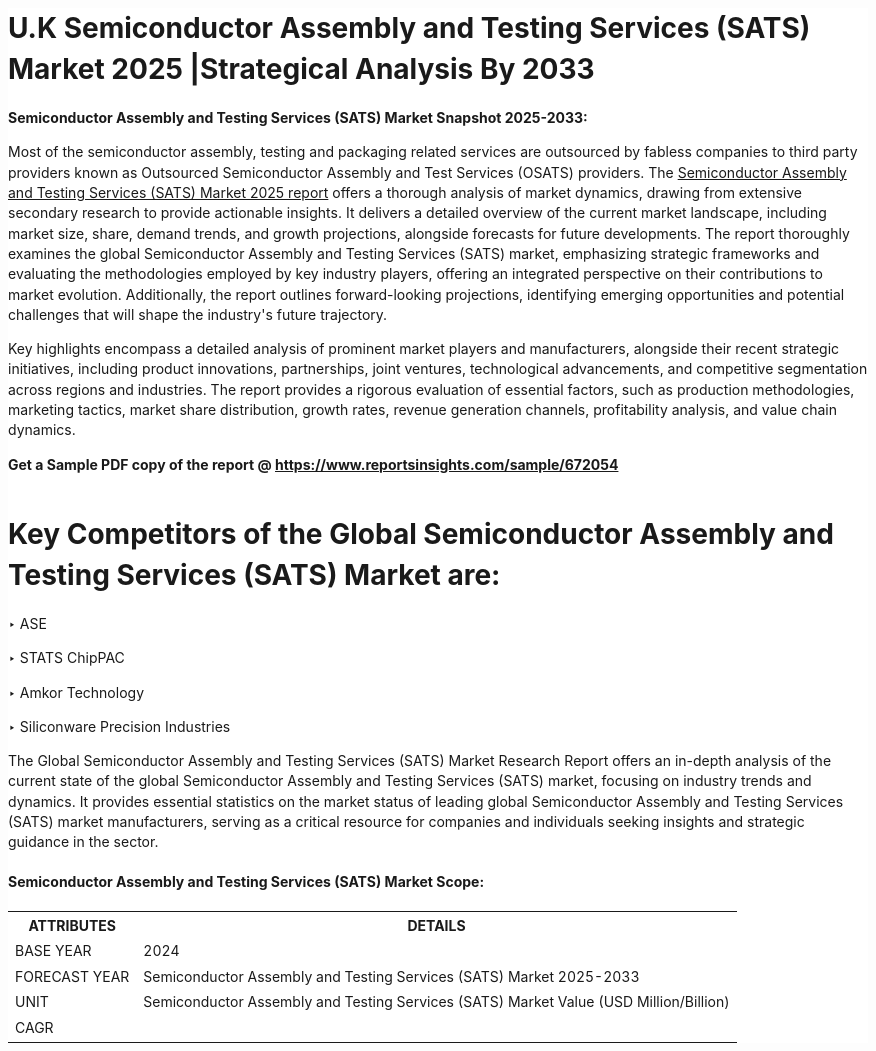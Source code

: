 # U.K Semiconductor Assembly and Testing Services (SATS) Market 2025 |Strategical Analysis By 2033

<strong>Semiconductor Assembly and Testing Services (SATS) Market Snapshot 2025-2033:</strong>

Most of the semiconductor assembly, testing and packaging related services are outsourced by fabless companies to third party providers known as Outsourced Semiconductor Assembly and Test Services (OSATS) providers. The <a href=https://www.reportsinsights.com/sample/672054>Semiconductor Assembly and Testing Services (SATS) Market 2025 report</a> offers a thorough analysis of market dynamics, drawing from extensive secondary research to provide actionable insights. It delivers a detailed overview of the current market landscape, including market size, share, demand trends, and growth projections, alongside forecasts for future developments. The report thoroughly examines the global Semiconductor Assembly and Testing Services (SATS) market, emphasizing strategic frameworks and evaluating the methodologies employed by key industry players, offering an integrated perspective on their contributions to market evolution. Additionally, the report outlines forward-looking projections, identifying emerging opportunities and potential challenges that will shape the industry's future trajectory.

Key highlights encompass a detailed analysis of prominent market players and manufacturers, alongside their recent strategic initiatives, including product innovations, partnerships, joint ventures, technological advancements, and competitive segmentation across regions and industries. The report provides a rigorous evaluation of essential factors, such as production methodologies, marketing tactics, market share distribution, growth rates, revenue generation channels, profitability analysis, and value chain dynamics.

<strong>Get a Sample PDF copy of the report @ <a href=https://www.reportsinsights.com/sample/672054>https://www.reportsinsights.com/sample/672054</a></strong>

# <strong>Key Competitors of the Global Semiconductor Assembly and Testing Services (SATS) Market are:</strong>

‣ ASE

‣ STATS ChipPAC

‣ Amkor Technology

‣ Siliconware Precision Industries

The Global Semiconductor Assembly and Testing Services (SATS) Market Research Report offers an in-depth analysis of the current state of the global Semiconductor Assembly and Testing Services (SATS) market, focusing on industry trends and dynamics. It provides essential statistics on the market status of leading global Semiconductor Assembly and Testing Services (SATS) market manufacturers, serving as a critical resource for companies and individuals seeking insights and strategic guidance in the sector.

<h4>Semiconductor Assembly and Testing Services (SATS) Market Scope:</h4>
<table>
<tr>
<th>ATTRIBUTES</th>
<th>DETAILS</th>
</tr>
<tr>
<td>BASE YEAR</td>
<td>2024</td>
</tr>
<tr>
<td>FORECAST YEAR</td>
<td>Semiconductor Assembly and Testing Services (SATS) Market 2025-2033</td>
</tr>
<tr>
<td>UNIT</td>
<td>Semiconductor Assembly and Testing Services (SATS) Market Value (USD Million/Billion)</td>
<tr>
<td>CAGR</td>